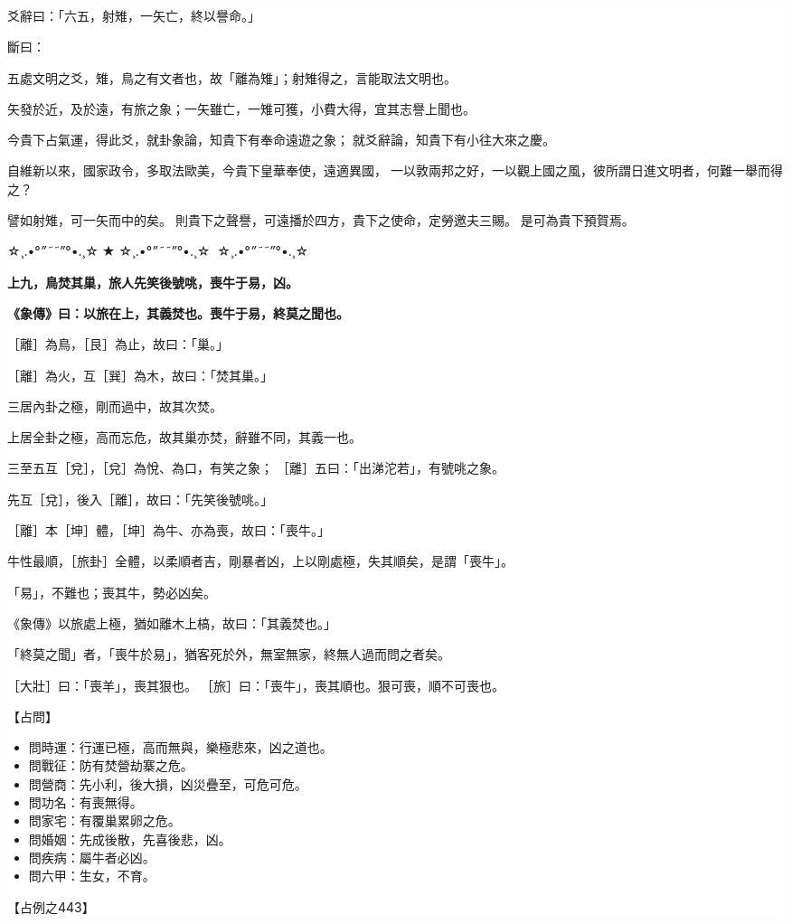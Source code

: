 爻辭曰：「六五，射雉，一矢亡，終以譽命。」

斷曰：

五處文明之爻，雉，鳥之有文者也，故「離為雉」；射雉得之，言能取法文明也。

矢發於近，及於遠，有旅之象；一矢雖亡，一雉可獲，小費大得，宜其志譽上聞也。

今貴下占氣運，得此爻，就卦象論，知貴下有奉命遠遊之象；
就爻辭論，知貴下有小往大來之慶。

自維新以來，國家政令，多取法歐美，今貴下皇華奉使，遠適異國，
一以敦兩邦之好，一以觀上國之風，彼所謂日進文明者，何難一舉而得之？

譬如射雉，可一矢而中的矣。
則貴下之聲譽，可遠播於四方，貴下之使命，定勞邀夫三賜。
是可為貴下預賀焉。

☆¸.•°*”˜˜”*°•.¸☆ ★ ☆¸.•°*”˜˜”*°•.¸☆  ☆¸.•°*”˜˜”*°•.¸☆

**上九，鳥焚其巢，旅人先笑後號咷，喪牛于易，凶。**

**《象****傳****》曰：以旅在上，其義焚也。喪牛于易，終莫之聞也。**

［離］為鳥，［艮］為止，故曰：「巢。」

［離］為火，互［巽］為木，故曰：「焚其巢。」

三居內卦之極，剛而過中，故其次焚。

上居全卦之極，高而忘危，故其巢亦焚，辭雖不同，其義一也。

三至五互［兌］，［兌］為悅、為口，有笑之象；
［離］五曰：「出涕沱若」，有號咷之象。

先互［兌］，後入［離］，故曰：「先笑後號咷。」

［離］本［坤］體，［坤］為牛、亦為喪，故曰：「喪牛。」

牛性最順，［旅卦］全體，以柔順者吉，剛暴者凶，上以剛處極，失其順矣，是謂「喪牛」。

「易」，不難也；喪其牛，勢必凶矣。

《象傳》以旅處上極，猶如離木上槁，故曰：「其義焚也。」

「終莫之聞」者，「喪牛於易」，猶客死於外，無室無家，終無人過而問之者矣。

［大壯］曰：「喪羊」，喪其狠也。
［旅］曰：「喪牛」，喪其順也。狠可喪，順不可喪也。

【占問】

*   問時運：行運已極，高而無與，樂極悲來，凶之道也。
*   問戰征：防有焚營劫寨之危。
*   問營商：先小利，後大損，凶災疊至，可危可危。
*   問功名：有喪無得。
*   問家宅：有覆巢累卵之危。
*   問婚姻：先成後散，先喜後悲，凶。
*   問疾病：屬牛者必凶。
*   問六甲：生女，不育。

【占例之443】
